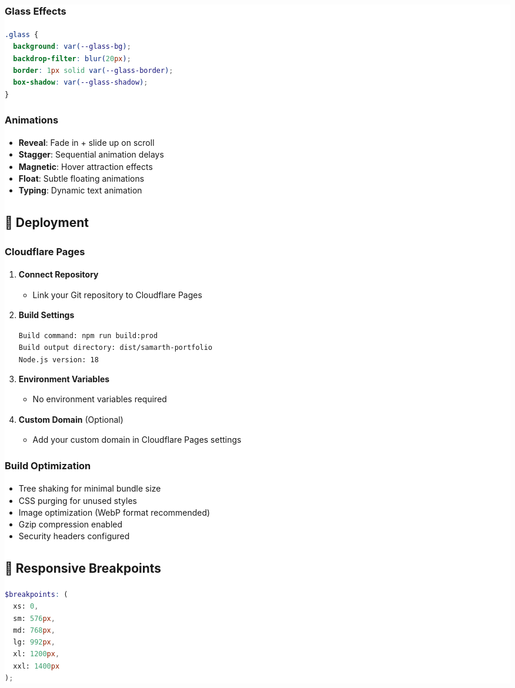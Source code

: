 ### Glass Effects
```scss
.glass {
  background: var(--glass-bg);
  backdrop-filter: blur(20px);
  border: 1px solid var(--glass-border);
  box-shadow: var(--glass-shadow);
}
```

### Animations
- **Reveal**: Fade in + slide up on scroll
- **Stagger**: Sequential animation delays
- **Magnetic**: Hover attraction effects
- **Float**: Subtle floating animations
- **Typing**: Dynamic text animation

## 🚀 Deployment

### Cloudflare Pages
1. **Connect Repository**
   - Link your Git repository to Cloudflare Pages

2. **Build Settings**
   ```
   Build command: npm run build:prod
   Build output directory: dist/samarth-portfolio
   Node.js version: 18
   ```

3. **Environment Variables**
   - No environment variables required

4. **Custom Domain** (Optional)
   - Add your custom domain in Cloudflare Pages settings

### Build Optimization
- Tree shaking for minimal bundle size
- CSS purging for unused styles
- Image optimization (WebP format recommended)
- Gzip compression enabled
- Security headers configured

## 📱 Responsive Breakpoints

```scss
$breakpoints: (
  xs: 0,
  sm: 576px,
  md: 768px,
  lg: 992px,
  xl: 1200px,
  xxl: 1400px
);
```
